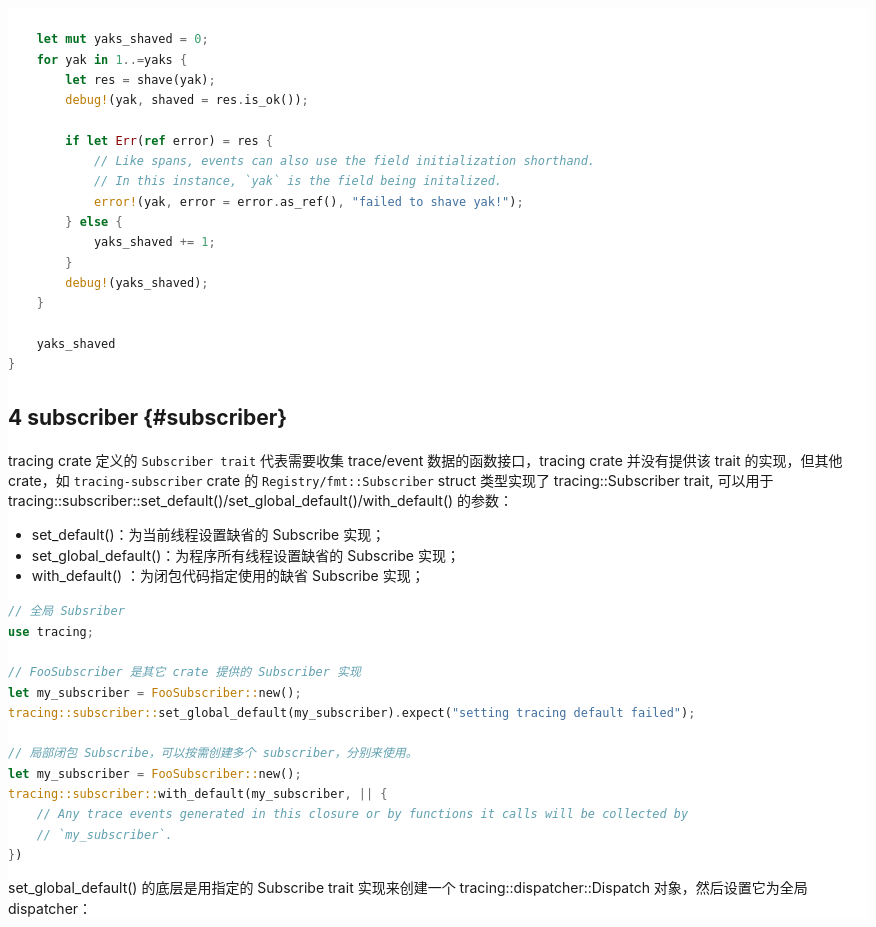 ```rust

    let mut yaks_shaved = 0;
    for yak in 1..=yaks {
        let res = shave(yak);
        debug!(yak, shaved = res.is_ok());

        if let Err(ref error) = res {
            // Like spans, events can also use the field initialization shorthand.
            // In this instance, `yak` is the field being initalized.
            error!(yak, error = error.as_ref(), "failed to shave yak!");
        } else {
            yaks_shaved += 1;
        }
        debug!(yaks_shaved);
    }

    yaks_shaved
}
```


## <span class="section-num">4</span> subscriber {#subscriber}

tracing crate 定义的 `Subscriber trait` 代表需要收集 trace/event 数据的函数接口，tracing crate 并没有提供该
trait 的实现，但其他 crate，如 `tracing-subscriber` crate 的 `Registry/fmt::Subscriber` struct 类型实现了
tracing::Subscriber trait, 可以用于 tracing::subscriber::set_default()/set_global_default()/with_default() 的参数：

-   set_default()：为当前线程设置缺省的 Subscribe 实现；
-   set_global_default()：为程序所有线程设置缺省的 Subscribe 实现；
-   with_default() ：为闭包代码指定使用的缺省 Subscribe 实现；



```rust
// 全局 Subsriber
use tracing;

// FooSubscriber 是其它 crate 提供的 Subscriber 实现
let my_subscriber = FooSubscriber::new();
tracing::subscriber::set_global_default(my_subscriber).expect("setting tracing default failed");

// 局部闭包 Subscribe，可以按需创建多个 subscriber，分别来使用。
let my_subscriber = FooSubscriber::new();
tracing::subscriber::with_default(my_subscriber, || {
    // Any trace events generated in this closure or by functions it calls will be collected by
    // `my_subscriber`.
})
```

set_global_default() 的底层是用指定的 Subscribe trait 实现来创建一个 tracing::dispatcher::Dispatch 对象，然后设置它为全局 dispatcher：
